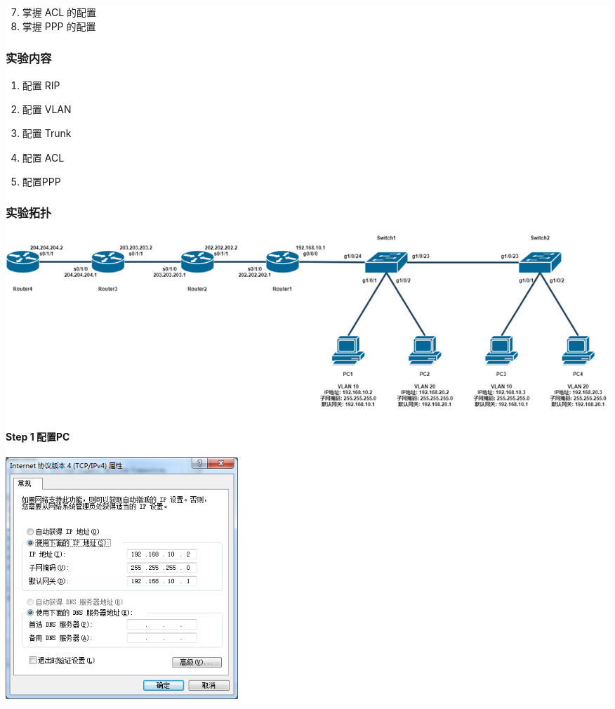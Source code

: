   7. 掌握 ACL 的配置
  8. 掌握 PPP 的配置
### 实验内容
1. 配置 RIP

2. 配置 VLAN

3. 配置 Trunk

5. 配置 ACL

6. 配置PPP

### 实验拓扑

![拓扑](img/拓扑.png)





#### Step 1 配置PC

<img src="img/image-20210615185938625.png" alt="image-20210615185938625" style="zoom:80%;" />
